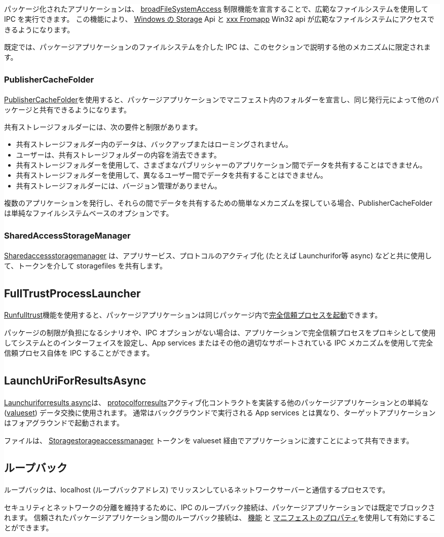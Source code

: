 パッケージ化されたアプリケーションは、 [broadFileSystemAccess](../files/file-access-permissions.md#accessing-additional-locations) 制限機能を宣言することで、広範なファイルシステムを使用して IPC を実行できます。 この機能により、 [Windows の Storage](/uwp/api/Windows.Storage) Api と [xxx Fromapp](/previous-versions/windows/desktop/legacy/mt846585(v=vs.85)) Win32 api が広範なファイルシステムにアクセスできるようになります。

既定では、パッケージアプリケーションのファイルシステムを介した IPC は、このセクションで説明する他のメカニズムに限定されます。

### <a name="publishercachefolder"></a>PublisherCacheFolder

[PublisherCacheFolder](/uwp/api/windows.storage.applicationdata.getpublishercachefolder)を使用すると、パッケージアプリケーションでマニフェスト内のフォルダーを宣言し、同じ発行元によって他のパッケージと共有できるようになります。

共有ストレージフォルダーには、次の要件と制限があります。

* 共有ストレージフォルダー内のデータは、バックアップまたはローミングされません。
* ユーザーは、共有ストレージフォルダーの内容を消去できます。
* 共有ストレージフォルダーを使用して、さまざまなパブリッシャーのアプリケーション間でデータを共有することはできません。
* 共有ストレージフォルダーを使用して、異なるユーザー間でデータを共有することはできません。
* 共有ストレージフォルダーには、バージョン管理がありません。

複数のアプリケーションを発行し、それらの間でデータを共有するための簡単なメカニズムを探している場合、PublisherCacheFolder は単純なファイルシステムベースのオプションです。

### <a name="sharedaccessstoragemanager"></a>SharedAccessStorageManager

[Sharedaccessstoragemanager](/uwp/api/Windows.ApplicationModel.DataTransfer.SharedStorageAccessManager) は、アプリサービス、プロトコルのアクティブ化 (たとえば Launchurifor等 async) などと共に使用して、トークンを介して storagefiles を共有します。

## <a name="fulltrustprocesslauncher"></a>FullTrustProcessLauncher

[Runfulltrust](../packaging/app-capability-declarations.md#restricted-capabilities)機能を使用すると、パッケージアプリケーションは同じパッケージ内で[完全信頼プロセスを起動](/uwp/api/Windows.ApplicationModel.FullTrustProcessLauncher)できます。

パッケージの制限が負担になるシナリオや、IPC オプションがない場合は、アプリケーションで完全信頼プロセスをプロキシとして使用してシステムとのインターフェイスを設定し、App services またはその他の適切なサポートされている IPC メカニズムを使用して完全信頼プロセス自体を IPC することができます。

## <a name="launchuriforresultsasync"></a>LaunchUriForResultsAsync

[Launchuriforresults async](../launch-resume/how-to-launch-an-app-for-results.md)は、 [protocolforresults](../launch-resume/how-to-launch-an-app-for-results.md#step-2-override-applicationonactivated-in-the-app-that-youll-launch-for-results)アクティブ化コントラクトを実装する他のパッケージアプリケーションとの単純な ([valueset](/uwp/api/Windows.Foundation.Collections.ValueSet)) データ交換に使用されます。 通常はバックグラウンドで実行される App services とは異なり、ターゲットアプリケーションはフォアグラウンドで起動されます。

ファイルは、 [Storagestorageaccessmanager](/uwp/api/Windows.ApplicationModel.DataTransfer.SharedStorageAccessManager) トークンを valueset 経由でアプリケーションに渡すことによって共有できます。

## <a name="loopback"></a>ループバック

ループバックは、localhost (ループバックアドレス) でリッスンしているネットワークサーバーと通信するプロセスです。

セキュリティとネットワークの分離を維持するために、IPC のループバック接続は、パッケージアプリケーションでは既定でブロックされます。 信頼されたパッケージアプリケーション間のループバック接続は、 [機能](/previous-versions/windows/apps/hh770532(v=win.10)) と [マニフェストのプロパティ](/uwp/schemas/appxpackage/uapmanifestschema/element-uap4-loopbackaccessrules)を使用して有効にすることができます。
